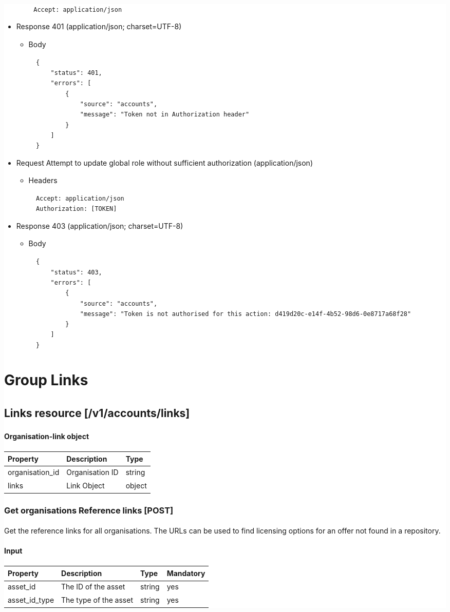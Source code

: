             Accept: application/json

+ Response 401 (application/json; charset=UTF-8)

    + Body

            {
                "status": 401,
                "errors": [
                    {
                        "source": "accounts",
                        "message": "Token not in Authorization header"
                    }
                ]
            }

+ Request Attempt to update global role without sufficient authorization (application/json)

    + Headers

            Accept: application/json
            Authorization: [TOKEN]

+ Response 403 (application/json; charset=UTF-8)

    + Body

            {
                "status": 403,
                "errors": [
                    {
                        "source": "accounts",
                        "message": "Token is not authorised for this action: d419d20c-e14f-4b52-98d6-0e8717a68f28"
                    }
                ]
            }

# Group Links

## Links resource [/v1/accounts/links]

#### Organisation-link object
| Property        | Description        | Type   |
| :-------        | :----------        | :---   |
| organisation_id | Organisation ID    | string |
| links           | Link Object        | object |


### Get organisations Reference links [POST]
Get the reference links for all organisations. The URLs can be used to find licensing options for an offer not found in a repository.

#### Input
| Property      | Description                      | Type   | Mandatory |
| :-------      | :----------                      | :---   | :---      |
| asset_id      | The ID of the asset              | string | yes       |
| asset_id_type | The type of the asset            | string | yes       |
